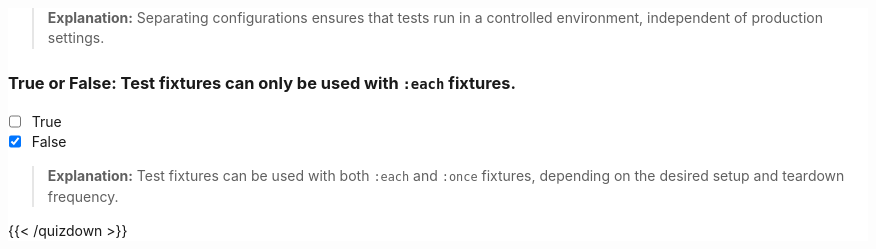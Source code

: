 > **Explanation:** Separating configurations ensures that tests run in a controlled environment, independent of production settings.

### True or False: Test fixtures can only be used with `:each` fixtures.

- [ ] True
- [x] False

> **Explanation:** Test fixtures can be used with both `:each` and `:once` fixtures, depending on the desired setup and teardown frequency.

{{< /quizdown >}}



